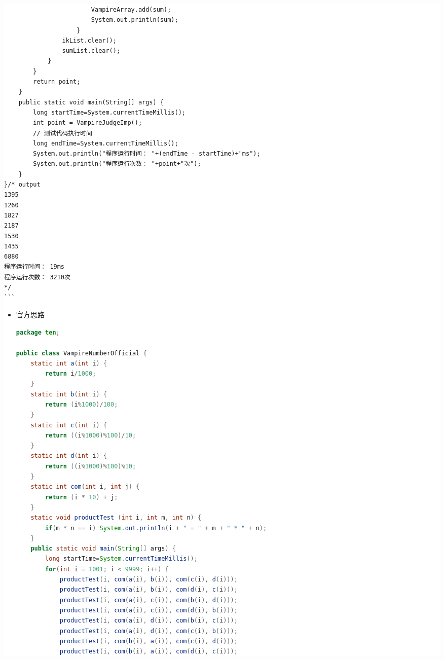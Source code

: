                             VampireArray.add(sum);
                            System.out.println(sum);
                        }
                    ikList.clear();
                    sumList.clear();
                }
            }
            return point;
        }
        public static void main(String[] args) {
            long startTime=System.currentTimeMillis();
            int point = VampireJudgeImp();
            // 测试代码执行时间
            long endTime=System.currentTimeMillis();
            System.out.println("程序运行时间： "+(endTime - startTime)+"ms");
            System.out.println("程序运行次数： "+point+"次");
        }
    }/* output
    1395
    1260
    1827
    2187
    1530
    1435
    6880
    程序运行时间： 19ms
    程序运行次数： 3210次
    */
    ```

  - 官方思路

    ```java
    package ten;
    
    public class VampireNumberOfficial {
        static int a(int i) {
            return i/1000;
        }
        static int b(int i) {
            return (i%1000)/100;
        }
        static int c(int i) {
            return ((i%1000)%100)/10;
        }
        static int d(int i) {
            return ((i%1000)%100)%10;
        }
        static int com(int i, int j) {
            return (i * 10) + j;
        }
        static void productTest (int i, int m, int n) {
            if(m * n == i) System.out.println(i + " = " + m + " * " + n);
        }
        public static void main(String[] args) {
            long startTime=System.currentTimeMillis();
            for(int i = 1001; i < 9999; i++) {
                productTest(i, com(a(i), b(i)), com(c(i), d(i)));
                productTest(i, com(a(i), b(i)), com(d(i), c(i)));
                productTest(i, com(a(i), c(i)), com(b(i), d(i)));
                productTest(i, com(a(i), c(i)), com(d(i), b(i)));
                productTest(i, com(a(i), d(i)), com(b(i), c(i)));
                productTest(i, com(a(i), d(i)), com(c(i), b(i)));
                productTest(i, com(b(i), a(i)), com(c(i), d(i)));
                productTest(i, com(b(i), a(i)), com(d(i), c(i)));
